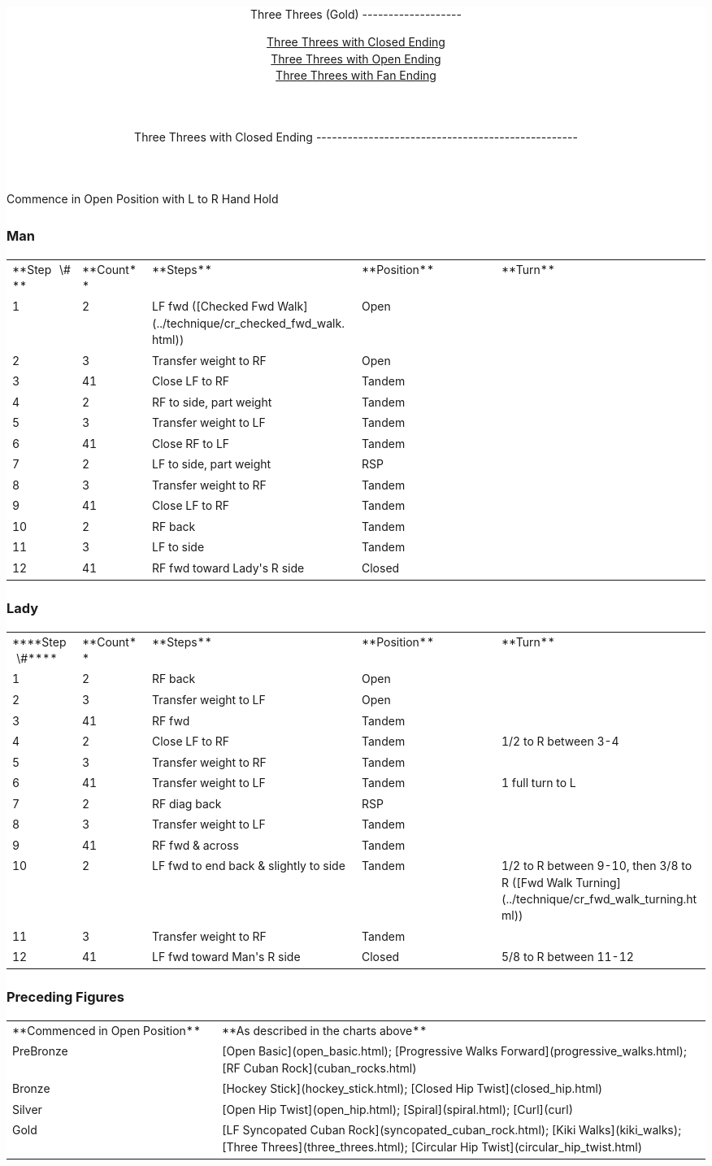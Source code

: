 <header>Three Threes (Gold)
-------------------

[Three Threes with Closed Ending](#closed)  
 [Three Threes with Open Ending](#open)  
 [Three Threes with Fan Ending](#fan)

 </header> <header><a id="closed">Three Threes with Closed Ending</a>
--------------------------------------------------

 </header>Commence in Open Position with L to R Hand Hold

### Man

 <table class="style1"> <tbody><tr> <td style="width:10%">**Step<span style="color:white">\_</span>\#**</td> <td style="width:10%">**Count**</td> <td style="width:30%">**Steps**</td> <td style="width:20%">**Position**</td> <td style="width:30%">**Turn**</td> </tr> <tr> <td>1</td> <td>2</td> <td> LF fwd ([Checked Fwd Walk](../technique/cr_checked_fwd_walk.html)) </td> <td>Open</td> <td> </td> </tr> <tr> <td>2</td> <td>3</td> <td>Transfer weight to RF</td> <td>Open</td> <td> </td> </tr> <tr> <td>3</td> <td>41</td> <td>Close LF to RF</td> <td>Tandem</td> <td> </td> </tr> <tr> <td>4</td> <td>2</td> <td>RF to side, part weight</td> <td>Tandem</td> <td> </td> </tr> <tr> <td>5</td> <td>3</td> <td>Transfer weight to LF</td> <td>Tandem</td> <td> </td> </tr> <tr> <td>6</td> <td>41</td> <td>Close RF to LF</td> <td>Tandem</td> <td> </td> </tr> <tr> <td>7</td> <td>2</td> <td>LF to side, part weight</td> <td>RSP</td> <td> </td> </tr> <tr> <td>8</td> <td>3</td> <td>Transfer weight to RF</td> <td>Tandem</td> <td> </td> </tr> <tr> <td>9</td> <td>41</td> <td>Close LF to RF</td> <td>Tandem</td> <td> </td> </tr> <tr> <td>10</td> <td>2</td> <td>RF back</td> <td>Tandem</td> <td> </td> </tr> <tr> <td>11</td> <td>3</td> <td>LF to side</td> <td>Tandem</td> <td> </td> </tr> <tr> <td>12</td> <td>41</td> <td>RF fwd toward Lady's R side</td> <td>Closed</td> <td> </td> </tr> </tbody></table>

### Lady

 <table class="style1"> <tbody><tr> <td style="width:10%">****Step<span style="color:white">\_</span>\#****</td> <td style="width:10%">**Count**</td> <td style="width:30%">**Steps**</td> <td style="width:20%">**Position**</td> <td style="width:30%">**Turn**</td> </tr> <tr> <td>1</td> <td>2</td> <td>RF back</td> <td>Open</td> <td> </td> </tr> <tr> <td>2</td> <td>3</td> <td>Transfer weight to LF</td> <td>Open</td> <td> </td> </tr> <tr> <td>3</td> <td>41</td> <td>RF fwd</td> <td>Tandem</td> <td> </td> </tr> <tr> <td>4</td> <td>2</td> <td>Close LF to RF</td> <td>Tandem</td> <td>1/2 to R between 3-4</td> </tr> <tr> <td>5</td> <td>3</td> <td>Transfer weight to RF</td> <td>Tandem</td> <td> </td> </tr> <tr> <td>6</td> <td>41</td> <td>Transfer weight to LF</td> <td>Tandem</td> <td>1 full turn to L</td> </tr> <tr> <td>7</td> <td>2</td> <td>RF diag back</td> <td>RSP</td> <td> </td> </tr> <tr> <td>8</td> <td>3</td> <td>Transfer weight to LF</td> <td>Tandem</td> <td> </td> </tr> <tr> <td>9</td> <td>41</td> <td>RF fwd &amp; across</td> <td>Tandem</td> <td> </td> </tr> <tr> <td>10</td> <td>2</td> <td>LF fwd to end back &amp; slightly to side</td> <td>Tandem</td> <td> 1/2 to R between 9-10, then 3/8 to R ([Fwd Walk Turning](../technique/cr_fwd_walk_turning.html)) </td> </tr> <tr> <td>11</td> <td>3</td> <td>Transfer weight to RF</td> <td>Tandem</td> <td> </td> </tr> <tr> <td>12</td> <td>41</td> <td>LF fwd toward Man's R side</td> <td>Closed</td> <td>5/8 to R between 11-12</td> </tr> </tbody></table>

### Preceding Figures

 <table> <tbody><tr> <td style="width:30%">**Commenced in Open Position**</td> <td>**As described in the charts above**</td> </tr> <tr> <td>PreBronze</td> <td> [Open Basic](open_basic.html); [Progressive Walks Forward](progressive_walks.html); [RF Cuban Rock](cuban_rocks.html) </td> </tr> <tr> <td>Bronze</td> <td> [Hockey Stick](hockey_stick.html); [Closed Hip Twist](closed_hip.html) </td> </tr> <tr> <td>Silver</td> <td> [Open Hip Twist](open_hip.html); [Spiral](spiral.html); [Curl](curl) </td> </tr> <tr> <td>Gold</td> <td> [LF Syncopated Cuban Rock](syncopated_cuban_rock.html); [Kiki Walks](kiki_walks); [Three Threes](three_threes.html); [Circular Hip Twist](circular_hip_twist.html) </td> </tr> </tbody></table>
